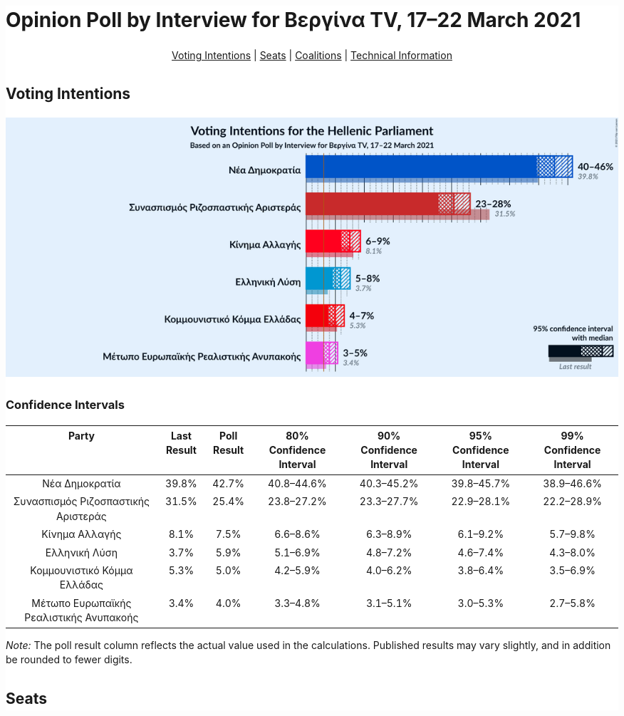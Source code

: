 # Opinion Poll by Interview for Βεργίνα TV, 17–22 March 2021

<p align="center"><a href="#voting-intentions">Voting Intentions</a> | <a href="#seats">Seats</a> | <a href="#coalitions">Coalitions</a> | <a href="#technical-information">Technical Information</a></p>

## Voting Intentions

![Graph with voting intentions not yet produced](2021-03-22-Interview.png "Voting Intentions")

### Confidence Intervals

| Party | Last Result | Poll Result | 80% Confidence Interval | 90% Confidence Interval | 95% Confidence Interval | 99% Confidence Interval |
|:-----:|:-----------:|:-----------:|:-----------------------:|:-----------------------:|:-----------------------:|:-----------------------:|
| Νέα Δημοκρατία | 39.8% | 42.7% | 40.8–44.6% |40.3–45.2% |39.8–45.7% |38.9–46.6% |
| Συνασπισμός Ριζοσπαστικής Αριστεράς | 31.5% | 25.4% | 23.8–27.2% |23.3–27.7% |22.9–28.1% |22.2–28.9% |
| Κίνημα Αλλαγής | 8.1% | 7.5% | 6.6–8.6% |6.3–8.9% |6.1–9.2% |5.7–9.8% |
| Ελληνική Λύση | 3.7% | 5.9% | 5.1–6.9% |4.8–7.2% |4.6–7.4% |4.3–8.0% |
| Κομμουνιστικό Κόμμα Ελλάδας | 5.3% | 5.0% | 4.2–5.9% |4.0–6.2% |3.8–6.4% |3.5–6.9% |
| Μέτωπο Ευρωπαϊκής Ρεαλιστικής Ανυπακοής | 3.4% | 4.0% | 3.3–4.8% |3.1–5.1% |3.0–5.3% |2.7–5.8% |

*Note:* The poll result column reflects the actual value used in the calculations. Published results may vary slightly, and in addition be rounded to fewer digits.

## Seats
